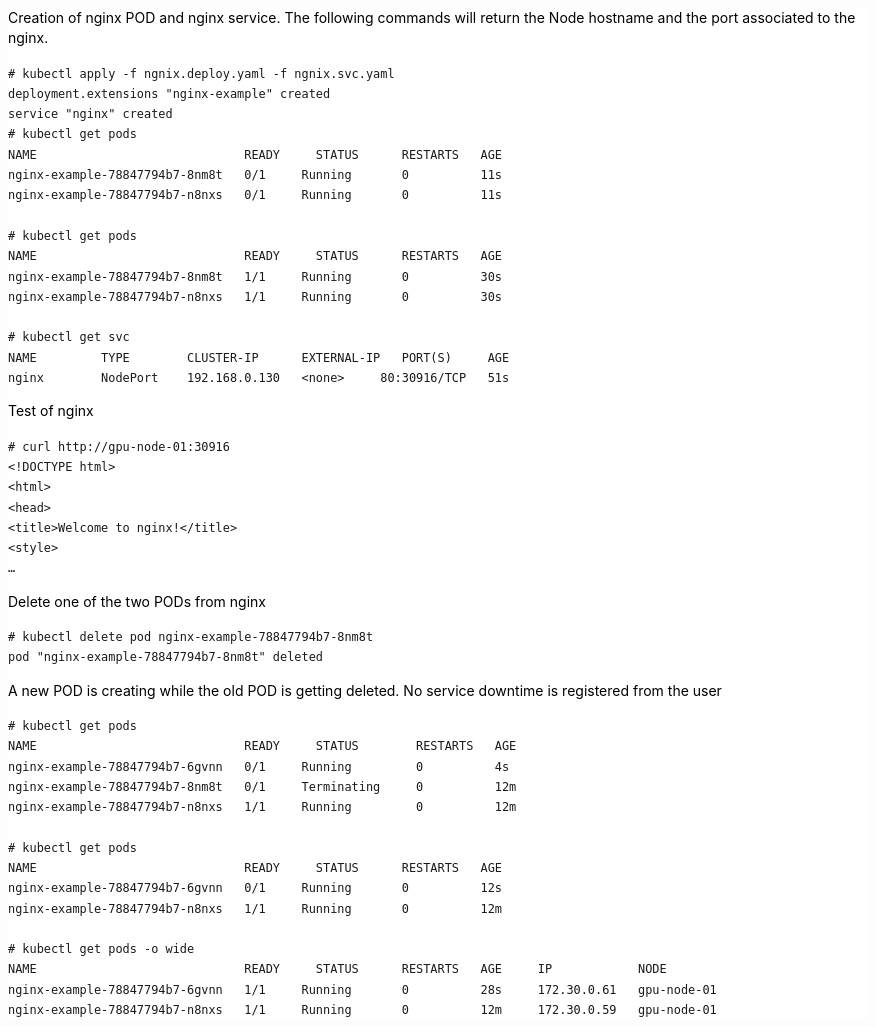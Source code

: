 <span style="color: rgb(0,0,0);text-decoration: none;">Creation of nginx
POD and nginx service. The following commands will return the Node
hostname and the port associated to the nginx.</span>

``` syntaxhighlighter-pre
# kubectl apply -f ngnix.deploy.yaml -f ngnix.svc.yaml
deployment.extensions "nginx-example" created
service "nginx" created
# kubectl get pods
NAME                             READY     STATUS      RESTARTS   AGE
nginx-example-78847794b7-8nm8t   0/1     Running       0          11s
nginx-example-78847794b7-n8nxs   0/1     Running       0          11s

# kubectl get pods
NAME                             READY     STATUS      RESTARTS   AGE
nginx-example-78847794b7-8nm8t   1/1     Running       0          30s
nginx-example-78847794b7-n8nxs   1/1     Running       0          30s

# kubectl get svc
NAME         TYPE        CLUSTER-IP      EXTERNAL-IP   PORT(S)     AGE
nginx        NodePort    192.168.0.130   <none>     80:30916/TCP   51s
```

<span style="color: rgb(0,0,0);text-decoration: none;">Test of
nginx</span>

``` syntaxhighlighter-pre
# curl http://gpu-node-01:30916
<!DOCTYPE html>
<html>
<head>
<title>Welcome to nginx!</title>
<style>
…
```

<span style="color: rgb(0,0,0);text-decoration: none;">Delete one of the
two PODs from nginx</span>

``` syntaxhighlighter-pre
# kubectl delete pod nginx-example-78847794b7-8nm8t
pod "nginx-example-78847794b7-8nm8t" deleted
```

<span style="color: rgb(0,0,0);text-decoration: none;">A new POD is
creating while the old POD is getting deleted. No service downtime is
registered from the user</span>

``` syntaxhighlighter-pre
# kubectl get pods
NAME                             READY     STATUS        RESTARTS   AGE
nginx-example-78847794b7-6gvnn   0/1     Running         0          4s
nginx-example-78847794b7-8nm8t   0/1     Terminating     0          12m
nginx-example-78847794b7-n8nxs   1/1     Running         0          12m

# kubectl get pods
NAME                             READY     STATUS      RESTARTS   AGE
nginx-example-78847794b7-6gvnn   0/1     Running       0          12s
nginx-example-78847794b7-n8nxs   1/1     Running       0          12m

# kubectl get pods -o wide
NAME                             READY     STATUS      RESTARTS   AGE     IP            NODE
nginx-example-78847794b7-6gvnn   1/1     Running       0          28s     172.30.0.61   gpu-node-01
nginx-example-78847794b7-n8nxs   1/1     Running       0          12m     172.30.0.59   gpu-node-01
```
